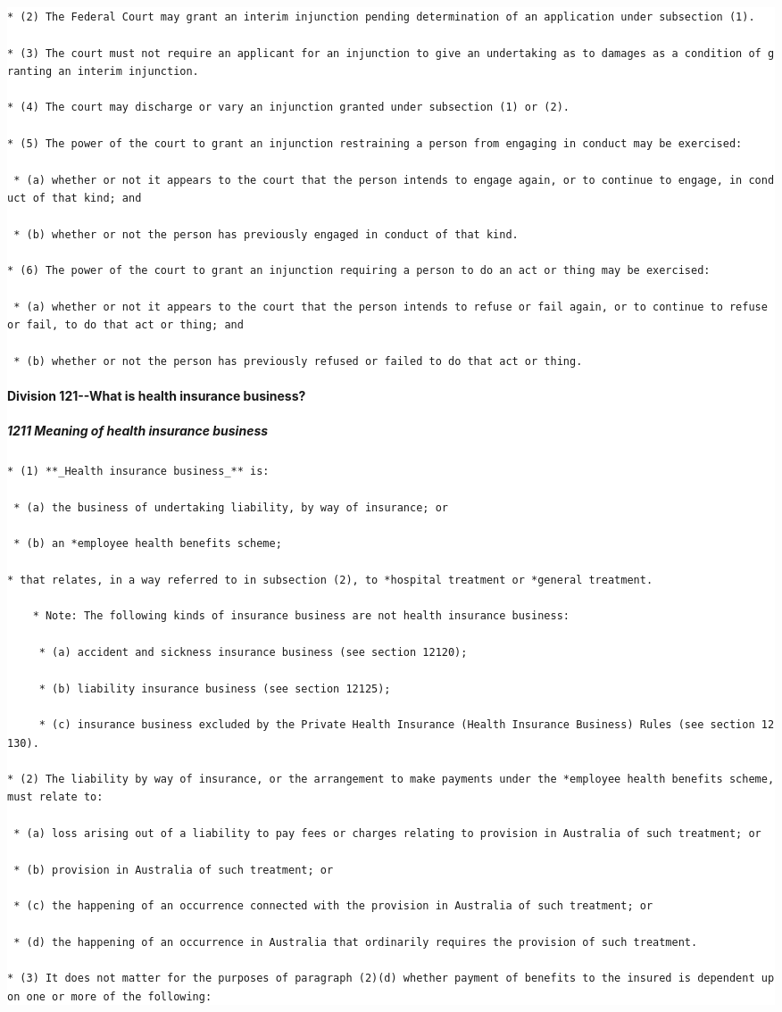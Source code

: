     * (2) The Federal Court may grant an interim injunction pending determination of an application under subsection (1).

    * (3) The court must not require an applicant for an injunction to give an undertaking as to damages as a condition of granting an interim injunction.

    * (4) The court may discharge or vary an injunction granted under subsection (1) or (2).

    * (5) The power of the court to grant an injunction restraining a person from engaging in conduct may be exercised:

     * (a) whether or not it appears to the court that the person intends to engage again, or to continue to engage, in conduct of that kind; and

     * (b) whether or not the person has previously engaged in conduct of that kind.

    * (6) The power of the court to grant an injunction requiring a person to do an act or thing may be exercised:

     * (a) whether or not it appears to the court that the person intends to refuse or fail again, or to continue to refuse or fail, to do that act or thing; and

     * (b) whether or not the person has previously refused or failed to do that act or thing.

#### Division 121--What is health insurance business?

##### 1211  Meaning of health insurance business

    * (1) **_Health insurance business_** is:

     * (a) the business of undertaking liability, by way of insurance; or

     * (b) an *employee health benefits scheme;

    * that relates, in a way referred to in subsection (2), to *hospital treatment or *general treatment.

        * Note: The following kinds of insurance business are not health insurance business:

         * (a) accident and sickness insurance business (see section 12120);

         * (b) liability insurance business (see section 12125);

         * (c) insurance business excluded by the Private Health Insurance (Health Insurance Business) Rules (see section 12130).

    * (2) The liability by way of insurance, or the arrangement to make payments under the *employee health benefits scheme, must relate to:

     * (a) loss arising out of a liability to pay fees or charges relating to provision in Australia of such treatment; or

     * (b) provision in Australia of such treatment; or

     * (c) the happening of an occurrence connected with the provision in Australia of such treatment; or

     * (d) the happening of an occurrence in Australia that ordinarily requires the provision of such treatment.

    * (3) It does not matter for the purposes of paragraph (2)(d) whether payment of benefits to the insured is dependent upon one or more of the following:
